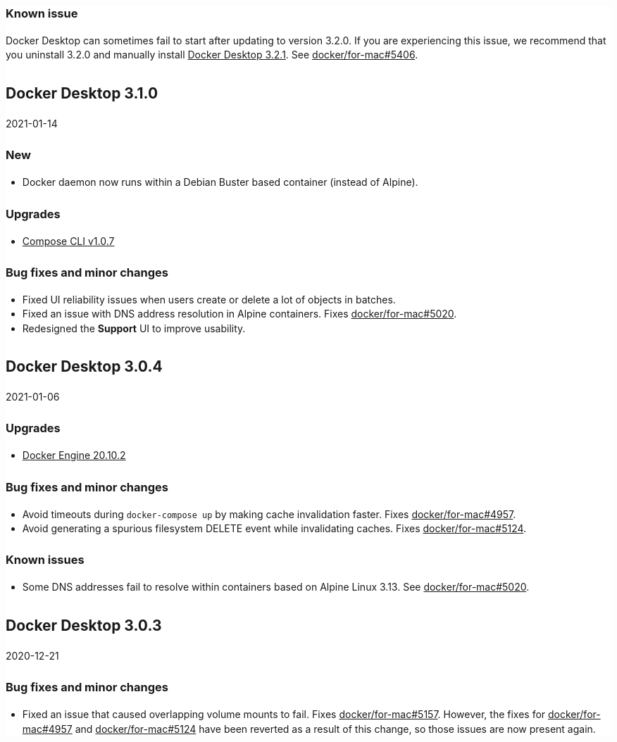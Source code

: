 ### Known issue

Docker Desktop can sometimes fail to start after updating to version 3.2.0. If you are experiencing this issue, we recommend that you uninstall 3.2.0 and manually install [Docker Desktop 3.2.1](#docker-desktop-321). See [docker/for-mac#5406](https://github.com/docker/for-mac/issues/5406).

## Docker Desktop 3.1.0
2021-01-14

### New

- Docker daemon now runs within a Debian Buster based container (instead of Alpine).

### Upgrades

- [Compose CLI v1.0.7](https://github.com/docker/compose-cli/tree/v1.0.7)

### Bug fixes and minor changes

- Fixed UI reliability issues when users create or delete a lot of objects in batches.
- Fixed an issue with DNS address resolution in Alpine containers. Fixes [docker/for-mac#5020](https://github.com/docker/for-mac/issues/5020).
- Redesigned the **Support** UI to improve usability.

## Docker Desktop 3.0.4
2021-01-06

### Upgrades

- [Docker Engine 20.10.2](/manuals/engine/release-notes/20.10.md#20102)

### Bug fixes and minor changes

- Avoid timeouts during `docker-compose up` by making cache invalidation faster. Fixes [docker/for-mac#4957](https://github.com/docker/for-mac/issues/4957).
- Avoid generating a spurious filesystem DELETE event while invalidating caches. Fixes [docker/for-mac#5124](https://github.com/docker/for-mac/issues/5124).

### Known issues

- Some DNS addresses fail to resolve within containers based on Alpine Linux 3.13. See [docker/for-mac#5020](https://github.com/docker/for-mac/issues/5020).

## Docker Desktop 3.0.3
2020-12-21

### Bug fixes and minor changes

- Fixed an issue that caused overlapping volume mounts to fail. Fixes [docker/for-mac#5157](https://github.com/docker/for-mac/issues/5157). However, the fixes for [docker/for-mac#4957](https://github.com/docker/for-mac/issues/4957) and [docker/for-mac#5124](https://github.com/docker/for-mac/issues/5124) have been reverted as a result of this change, so those issues are now present again.
